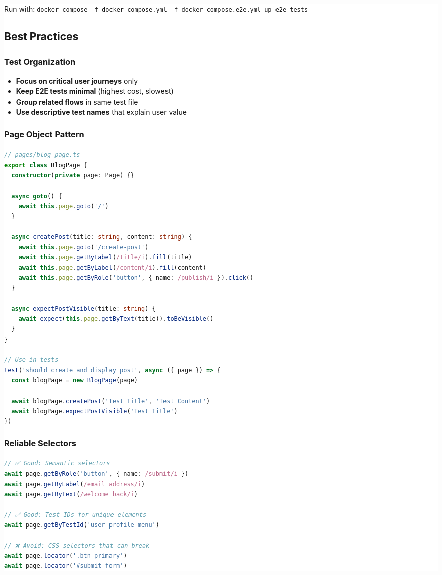 Run with: `docker-compose -f docker-compose.yml -f docker-compose.e2e.yml up e2e-tests`

## Best Practices

### Test Organization

- **Focus on critical user journeys** only
- **Keep E2E tests minimal** (highest cost, slowest)
- **Group related flows** in same test file
- **Use descriptive test names** that explain user value

### Page Object Pattern

```typescript
// pages/blog-page.ts
export class BlogPage {
  constructor(private page: Page) {}
  
  async goto() {
    await this.page.goto('/')
  }
  
  async createPost(title: string, content: string) {
    await this.page.goto('/create-post')
    await this.page.getByLabel(/title/i).fill(title)
    await this.page.getByLabel(/content/i).fill(content)
    await this.page.getByRole('button', { name: /publish/i }).click()
  }
  
  async expectPostVisible(title: string) {
    await expect(this.page.getByText(title)).toBeVisible()
  }
}

// Use in tests
test('should create and display post', async ({ page }) => {
  const blogPage = new BlogPage(page)
  
  await blogPage.createPost('Test Title', 'Test Content')
  await blogPage.expectPostVisible('Test Title')
})
```

### Reliable Selectors

```typescript
// ✅ Good: Semantic selectors
await page.getByRole('button', { name: /submit/i })
await page.getByLabel(/email address/i)
await page.getByText(/welcome back/i)

// ✅ Good: Test IDs for unique elements
await page.getByTestId('user-profile-menu')

// ❌ Avoid: CSS selectors that can break
await page.locator('.btn-primary')
await page.locator('#submit-form')
```

